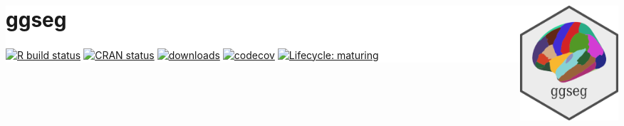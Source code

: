 
# ggseg <img src="man/figures/logo.png" align="right" alt="" width="138.5" />



[![R build
status](https://github.com/ggseg/ggseg/workflows/R-CMD-check/badge.svg)](https://github.com/ggseg/ggseg/actions)
[![CRAN
status](https://www.r-pkg.org/badges/version/ggseg)](https://CRAN.R-project.org/package=ggseg)
[![downloads](https://cranlogs.r-pkg.org/badges/last-month/ggseg?color=blue)](https://r-pkg.org/pkg/ggseg)
[![codecov](https://codecov.io/gh/ggseg/ggseg/branch/main/graph/badge.svg?token=WtlS6Kk1vo)](https://app.codecov.io/gh/ggseg/ggseg)
[![Lifecycle:
maturing](https://img.shields.io/badge/lifecycle-maturing-blue.svg)](https://lifecycle.r-lib.org/articles/stages.html)
